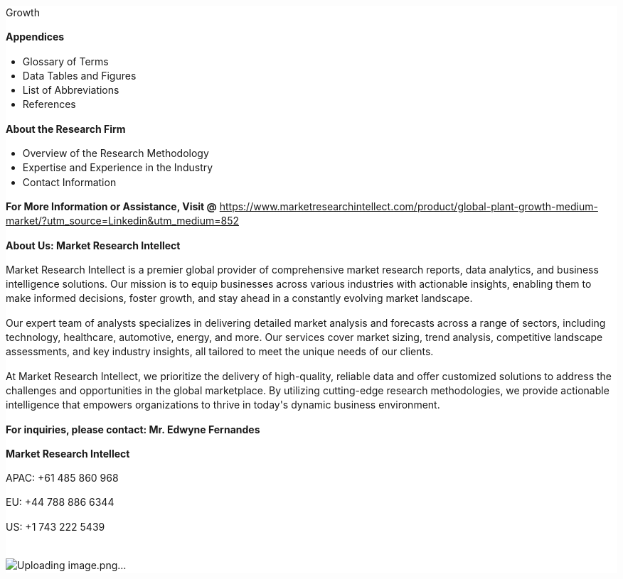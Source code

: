 Growth</li></ul><p><strong>Appendices</strong></p><ul><li>Glossary of Terms</li><li>Data Tables and Figures</li><li>List of Abbreviations</li><li>References</li></ul><p><strong>About the Research Firm</strong></p><ul><li>Overview of the Research Methodology</li><li>Expertise and Experience in the Industry</li><li>Contact Information</li></ul></div><div class="article-main__content" data-test-id="publishing-text-block"><p><span class="font-[700]"><strong>For More Information or Assistance, Visit @</strong>&nbsp;<a href="https://www.marketresearchintellect.com/product/global-plant-growth-medium-market/?utm_source=Linkedin&utm_medium=852">https://www.marketresearchintellect.com/product/global-plant-growth-medium-market/?utm_source=Linkedin&utm_medium=852</a></span></p><p><strong>About Us: Market Research Intellect</strong></p><p>Market Research Intellect is a premier global provider of comprehensive market research reports, data analytics, and business intelligence solutions. Our mission is to equip businesses across various industries with actionable insights, enabling them to make informed decisions, foster growth, and stay ahead in a constantly evolving market landscape.</p><p>Our expert team of analysts specializes in delivering detailed market analysis and forecasts across a range of sectors, including technology, healthcare, automotive, energy, and more. Our services cover market sizing, trend analysis, competitive landscape assessments, and key industry insights, all tailored to meet the unique needs of our clients.</p><p>At Market Research Intellect, we prioritize the delivery of high-quality, reliable data and offer customized solutions to address the challenges and opportunities in the global marketplace. By utilizing cutting-edge research methodologies, we provide actionable intelligence that empowers organizations to thrive in today's dynamic business environment.</p><p><strong>For inquiries, please contact: Mr. Edwyne Fernandes</strong></p><p><strong>Market Research Intellect</strong></p><p>APAC: +61 485 860 968</p><p>EU: +44 788 886 6344</p><p>US: +1 743 222 5439</p></div><div class="article-main__content" data-test-id="publishing-text-block">&nbsp;</div>
![Uploading image.png…]()
